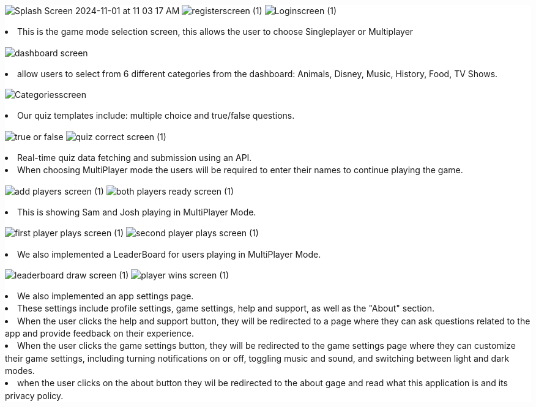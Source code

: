 
![Splash Screen 2024-11-01 at 11 03 17 AM](https://github.com/user-attachments/assets/206d6dce-50db-4009-8157-863e80b165ec)
![registerscreen (1)](https://github.com/user-attachments/assets/4c9f4b35-38f6-4986-911d-6ffa3e6aa0e2)
![Loginscreen (1)](https://github.com/user-attachments/assets/95ad86a8-091e-475f-a5f5-339660faeb15)

<li>This is the game mode selection screen, this allows the user to choose Singleplayer or Multiplayer </li>

![dashboard screen](https://github.com/user-attachments/assets/3854f31f-298d-4958-bf19-27ac08e19869)


  <li>allow users to select from 6 different categories from the dashboard: Animals, Disney, Music, History, Food, TV Shows.</li>

 
![Categoriesscreen](https://github.com/user-attachments/assets/d06e8256-3f16-43c7-b31e-1e0c301d8adf)


  <li>Our quiz templates include: multiple choice and true/false questions.</li>
  
![true or false](https://github.com/user-attachments/assets/75e350c1-5a39-4481-a399-3a8560c3f375)
  ![quiz correct screen (1)](https://github.com/user-attachments/assets/b043e677-9e36-4d42-b178-8cc65437133c)

  <li>Real-time quiz data fetching and submission using an API.</li>

  <li>When choosing MultiPlayer mode the users will be required to enter their names to continue playing the game.</li>

  ![add players screen (1)](https://github.com/user-attachments/assets/aade02a8-da05-417f-a491-414b45ec370f)
  ![both players ready screen (1)](https://github.com/user-attachments/assets/4d29593e-ab8c-43de-bfad-916276e3c568)

 <li>This is showing Sam and Josh playing in MultiPlayer Mode.</li>

 ![first player plays screen (1)](https://github.com/user-attachments/assets/383a221d-d19e-47ca-a3e7-19543378b69e)
 ![second player plays screen (1)](https://github.com/user-attachments/assets/53d1a14b-1daa-47c2-b7a7-b306b7f11711)

  <li>We also implemented a LeaderBoard for users playing in MultiPlayer Mode.</li>
  
 ![leaderboard draw screen (1)](https://github.com/user-attachments/assets/0f645fab-da49-4d16-b1f1-875d69b19fd1)
 ![player wins screen (1)](https://github.com/user-attachments/assets/75d8cf1e-d0f4-4743-9753-84a7e005f8ea)


  <li>We also implemented an app settings page.</li>
  <li>These settings include profile settings, game settings, help and support, as well as the "About" section.</li>
  <li>When the user clicks the help and support button, they will be redirected to a page where they can ask questions related to the app and provide feedback on their experience.</li>
  <li>When the user clicks the game settings button, they will be redirected to the game settings page where they can customize their game settings, including turning notifications on or off, toggling music and sound, and switching between light and dark modes.</li>
  <li>when the user clicks on the about button  they wil be redirected to the about gage and read what this application is and its privacy policy. </li>
  